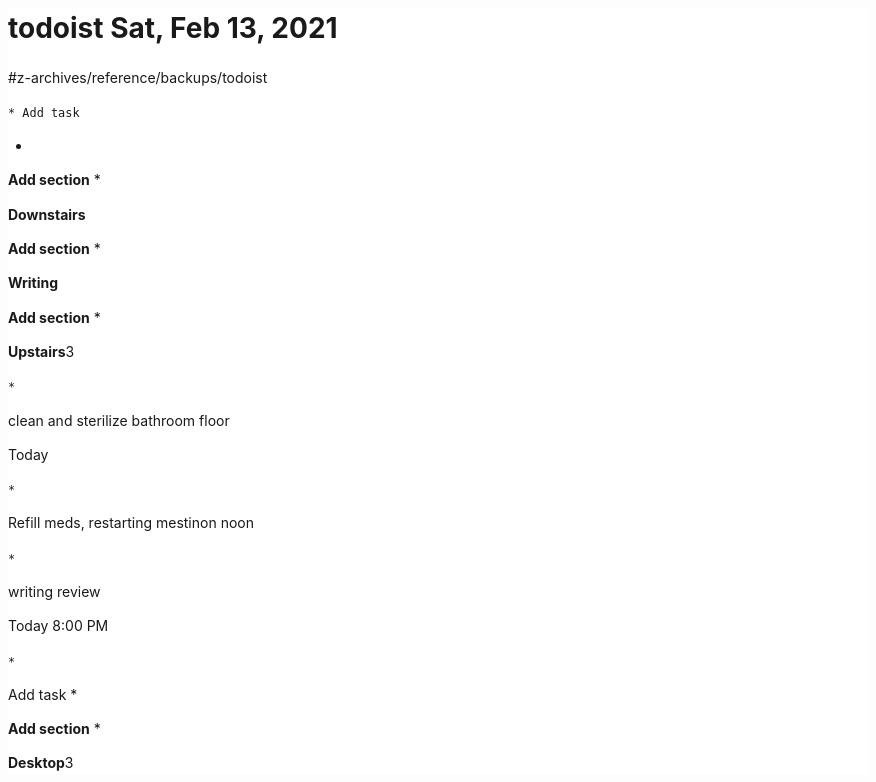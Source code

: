 # todoist Sat, Feb 13, 2021
#z-archives/reference/backups/todoist

	* Add task
* 

**Add section**
* 

**Downstairs**






**Add section**
* 

**Writing**






**Add section**
* 

**Upstairs**3



	* 

clean and sterilize bathroom floor

Today



	* 

Refill meds, restarting mestinon noon




	* 

writing review

Today 8:00 PM



	* 
Add task
* 

**Add section**
* 

**Desktop**3


